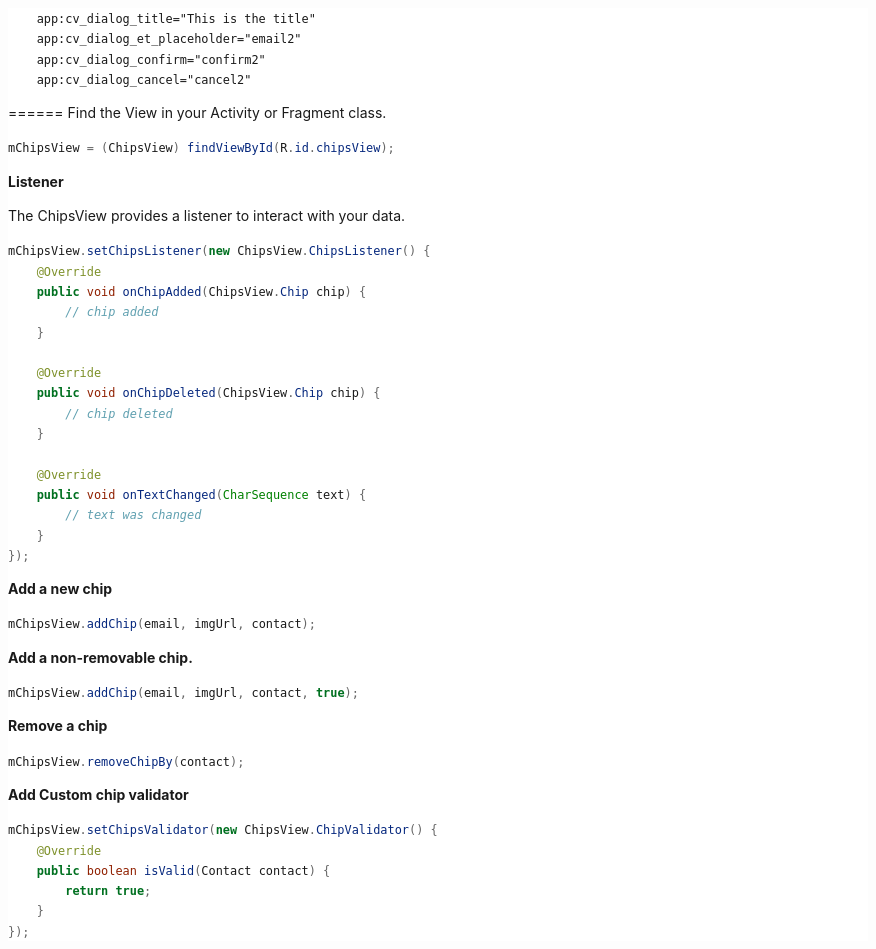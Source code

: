 ```xml
    app:cv_dialog_title="This is the title"
    app:cv_dialog_et_placeholder="email2"
    app:cv_dialog_confirm="confirm2"
    app:cv_dialog_cancel="cancel2"
```
======
Find the View in your Activity or Fragment class.

```java
mChipsView = (ChipsView) findViewById(R.id.chipsView);
```

**Listener**

The ChipsView provides a listener to interact with your data.

```java
mChipsView.setChipsListener(new ChipsView.ChipsListener() {
    @Override
    public void onChipAdded(ChipsView.Chip chip) {
        // chip added
    }

    @Override
    public void onChipDeleted(ChipsView.Chip chip) {
        // chip deleted
    }

    @Override
    public void onTextChanged(CharSequence text) {
        // text was changed
    }
});
```

**Add a new chip**

```java
mChipsView.addChip(email, imgUrl, contact);
```

**Add a non-removable chip.**

```java
mChipsView.addChip(email, imgUrl, contact, true);
```

**Remove a chip**

```java
mChipsView.removeChipBy(contact);
```

**Add Custom chip validator**

```java
mChipsView.setChipsValidator(new ChipsView.ChipValidator() {
    @Override
    public boolean isValid(Contact contact) {
        return true;
    }
});
```
